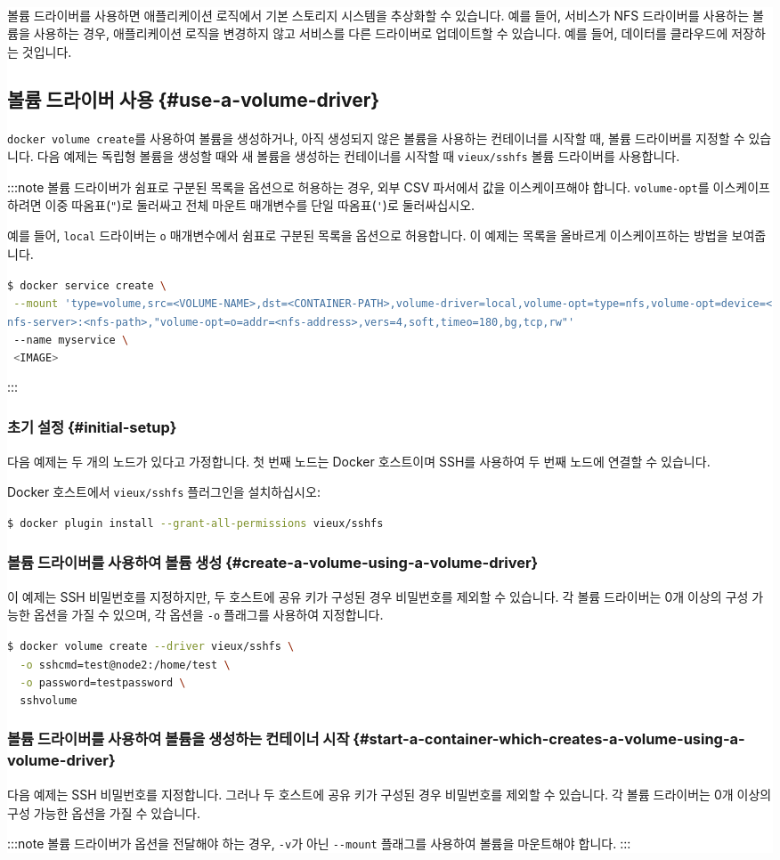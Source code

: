 볼륨 드라이버를 사용하면 애플리케이션 로직에서 기본 스토리지 시스템을 추상화할 수 있습니다. 예를 들어, 서비스가 NFS 드라이버를 사용하는 볼륨을 사용하는 경우, 애플리케이션 로직을 변경하지 않고 서비스를 다른 드라이버로 업데이트할 수 있습니다. 예를 들어, 데이터를 클라우드에 저장하는 것입니다.

## 볼륨 드라이버 사용 {#use-a-volume-driver}

`docker volume create`를 사용하여 볼륨을 생성하거나, 아직 생성되지 않은 볼륨을 사용하는 컨테이너를 시작할 때, 볼륨 드라이버를 지정할 수 있습니다. 다음 예제는 독립형 볼륨을 생성할 때와 새 볼륨을 생성하는 컨테이너를 시작할 때 `vieux/sshfs` 볼륨 드라이버를 사용합니다.

:::note
볼륨 드라이버가 쉼표로 구분된 목록을 옵션으로 허용하는 경우,
외부 CSV 파서에서 값을 이스케이프해야 합니다. `volume-opt`를 이스케이프하려면
이중 따옴표(`"`)로 둘러싸고 전체 마운트 매개변수를 단일 따옴표(`'`)로 둘러싸십시오.

예를 들어, `local` 드라이버는 `o` 매개변수에서 쉼표로 구분된 목록을 옵션으로 허용합니다. 이 예제는 목록을 올바르게 이스케이프하는 방법을 보여줍니다.

```bash
$ docker service create \
 --mount 'type=volume,src=<VOLUME-NAME>,dst=<CONTAINER-PATH>,volume-driver=local,volume-opt=type=nfs,volume-opt=device=<nfs-server>:<nfs-path>,"volume-opt=o=addr=<nfs-address>,vers=4,soft,timeo=180,bg,tcp,rw"'
 --name myservice \
 <IMAGE>
```

:::

### 초기 설정 {#initial-setup}

다음 예제는 두 개의 노드가 있다고 가정합니다. 첫 번째 노드는 Docker 호스트이며 SSH를 사용하여 두 번째 노드에 연결할 수 있습니다.

Docker 호스트에서 `vieux/sshfs` 플러그인을 설치하십시오:

```bash
$ docker plugin install --grant-all-permissions vieux/sshfs
```

### 볼륨 드라이버를 사용하여 볼륨 생성 {#create-a-volume-using-a-volume-driver}

이 예제는 SSH 비밀번호를 지정하지만, 두 호스트에 공유 키가 구성된 경우 비밀번호를 제외할 수 있습니다. 각 볼륨 드라이버는 0개 이상의 구성 가능한 옵션을 가질 수 있으며, 각 옵션을 `-o` 플래그를 사용하여 지정합니다.

```bash
$ docker volume create --driver vieux/sshfs \
  -o sshcmd=test@node2:/home/test \
  -o password=testpassword \
  sshvolume
```

### 볼륨 드라이버를 사용하여 볼륨을 생성하는 컨테이너 시작 {#start-a-container-which-creates-a-volume-using-a-volume-driver}

다음 예제는 SSH 비밀번호를 지정합니다. 그러나 두 호스트에 공유 키가 구성된 경우 비밀번호를 제외할 수 있습니다.
각 볼륨 드라이버는 0개 이상의 구성 가능한 옵션을 가질 수 있습니다.

:::note
볼륨 드라이버가 옵션을 전달해야 하는 경우,
`-v`가 아닌 `--mount` 플래그를 사용하여 볼륨을 마운트해야 합니다.
:::
